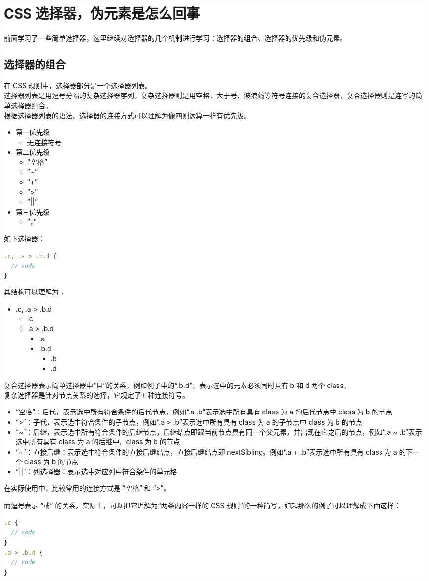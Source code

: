 # CSS 选择器，伪元素是怎么回事

前面学习了一些简单选择器，这里继续对选择器的几个机制进行学习：选择器的组合、选择器的优先级和伪元素。  

## 选择器的组合

在 CSS 规则中，选择器部分是一个选择器列表。  
选择器列表是用逗号分隔的复杂选择器序列，复杂选择器则是用空格、大于号、波浪线等符号连接的复合选择器，复合选择器则是连写的简单选择器组合。  
根据选择器列表的语法，选择器的连接方式可以理解为像四则远算一样有优先级。  

- 第一优先级
  - 无连接符号
- 第二优先级
  - “空格”
  - “~”
  - “+”
  - “>”
  - “||”
- 第三优先级
  - “，”

如下选择器：  

``` javascript
.c, .a > .b.d {
  // code
}
```

其结构可以理解为：

- .c, .a > .b.d
  - .c
  - .a > .b.d
    - .a
    - .b.d
      - .b
      - .d

复合选择器表示简单选择器中“且”的关系，例如例子中的“.b.d”，表示选中的元素必须同时具有 b 和 d 两个 class。  
复杂选择器是针对节点关系的选择，它规定了五种连接符号。  

- “空格”：后代，表示选中所有符合条件的后代节点，例如“.a .b”表示选中所有具有 class 为 a 的后代节点中 class 为 b 的节点
- “>”：子代，表示选中符合条件的子节点，例如“.a > .b”表示选中所有具有 class 为 a 的子节点中 class 为 b 的节点
- “~”：后继，表示选中所有符合条件的后继节点，后继结点即跟当前节点具有同一个父元素，并出现在它之后的节点，例如“.a ~ .b”表示选中所有具有 class 为 a 的后继中，class 为 b 的节点
- “+”：直接后继：表示选中符合条件的直接后继结点，直接后继结点即 nextSibling。例如“.a + .b”表示选中所有具有 class 为 a 的下一个 class 为 b 的节点
- “||”：列选择器：表示选中对应列中符合条件的单元格

在实际使用中，比较常用的连接方式是 “空格” 和 “>”。  

而逗号表示 “或” 的关系，实际上，可以把它理解为“两条内容一样的 CSS 规则”的一种简写，如起那么的例子可以理解成下面这样：

``` javascript
.c {
  // code
}
.a > .b.d {
  // code
}
```
